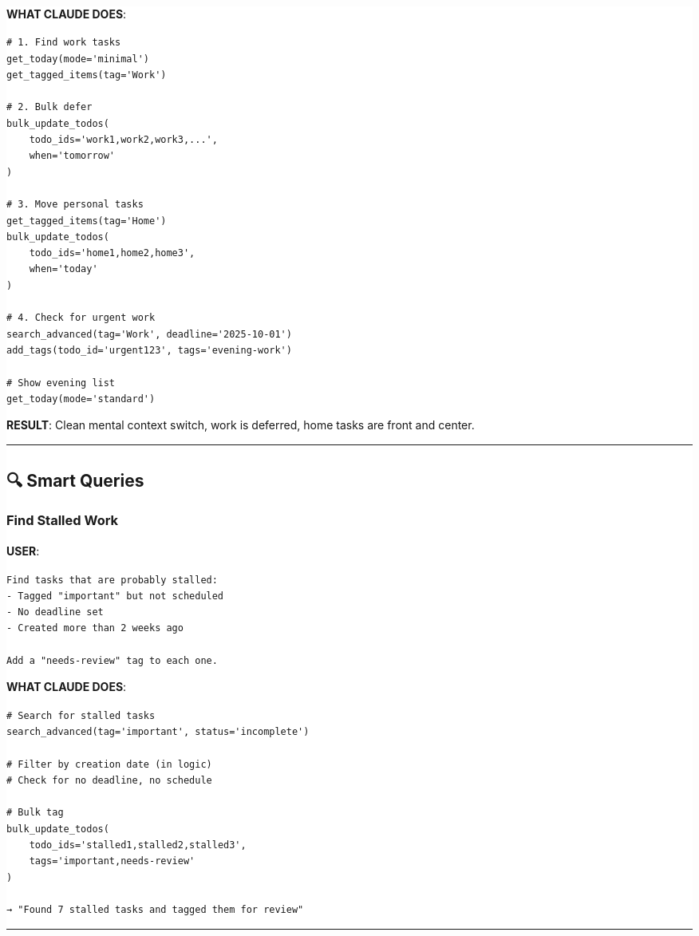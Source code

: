 **WHAT CLAUDE DOES**:
```
# 1. Find work tasks
get_today(mode='minimal')
get_tagged_items(tag='Work')

# 2. Bulk defer
bulk_update_todos(
    todo_ids='work1,work2,work3,...',
    when='tomorrow'
)

# 3. Move personal tasks
get_tagged_items(tag='Home')
bulk_update_todos(
    todo_ids='home1,home2,home3',
    when='today'
)

# 4. Check for urgent work
search_advanced(tag='Work', deadline='2025-10-01')
add_tags(todo_id='urgent123', tags='evening-work')

# Show evening list
get_today(mode='standard')
```

**RESULT**: Clean mental context switch, work is deferred, home tasks are front and center.

---

## 🔍 Smart Queries

### Find Stalled Work

**USER**:
```
Find tasks that are probably stalled:
- Tagged "important" but not scheduled
- No deadline set
- Created more than 2 weeks ago

Add a "needs-review" tag to each one.
```

**WHAT CLAUDE DOES**:
```
# Search for stalled tasks
search_advanced(tag='important', status='incomplete')

# Filter by creation date (in logic)
# Check for no deadline, no schedule

# Bulk tag
bulk_update_todos(
    todo_ids='stalled1,stalled2,stalled3',
    tags='important,needs-review'
)

→ "Found 7 stalled tasks and tagged them for review"
```

---